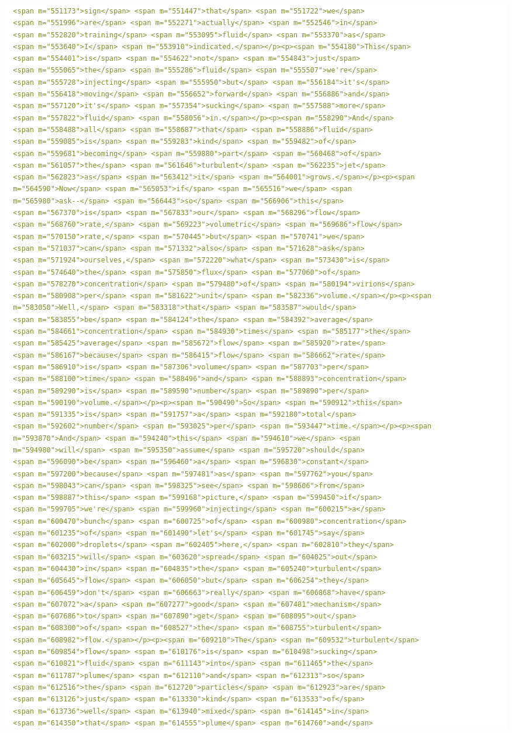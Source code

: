 ```yaml
  <span m="551173">sign</span> <span m="551447">that</span> <span m="551722">we</span>
  <span m="551996">are</span> <span m="552271">actually</span> <span m="552546">in</span>
  <span m="552820">training</span> <span m="553095">fluid</span> <span m="553370">as</span>
  <span m="553640">I</span> <span m="553910">indicated.</span></p><p><span m="554180">This</span>
  <span m="554401">is</span> <span m="554622">not</span> <span m="554843">just</span>
  <span m="555065">the</span> <span m="555286">fluid</span> <span m="555507">we're</span>
  <span m="555728">injecting</span> <span m="555950">but</span> <span m="556184">it's</span>
  <span m="556418">moving</span> <span m="556652">forward</span> <span m="556886">and</span>
  <span m="557120">it's</span> <span m="557354">sucking</span> <span m="557588">more</span>
  <span m="557822">fluid</span> <span m="558056">in.</span></p><p><span m="558290">And</span>
  <span m="558488">all</span> <span m="558687">that</span> <span m="558886">fluid</span>
  <span m="559085">is</span> <span m="559283">kind</span> <span m="559482">of</span>
  <span m="559681">becoming</span> <span m="559880">part</span> <span m="560468">of</span>
  <span m="561057">the</span> <span m="561646">turbulent</span> <span m="562235">jet</span>
  <span m="562823">as</span> <span m="563412">it</span> <span m="564001">grows.</span></p><p><span
  m="564590">Now</span> <span m="565053">if</span> <span m="565516">we</span> <span
  m="565980">ask--</span> <span m="566443">so</span> <span m="566906">this</span>
  <span m="567370">is</span> <span m="567833">our</span> <span m="568296">flow</span>
  <span m="568760">rate,</span> <span m="569223">volumetric</span> <span m="569686">flow</span>
  <span m="570150">rate,</span> <span m="570445">but</span> <span m="570741">we</span>
  <span m="571037">can</span> <span m="571332">also</span> <span m="571628">ask</span>
  <span m="571924">ourselves,</span> <span m="572220">what</span> <span m="573430">is</span>
  <span m="574640">the</span> <span m="575850">flux</span> <span m="577060">of</span>
  <span m="578270">concentration</span> <span m="579480">of</span> <span m="580194">virions</span>
  <span m="580908">per</span> <span m="581622">unit</span> <span m="582336">volume.</span></p><p><span
  m="583050">Well,</span> <span m="583318">that</span> <span m="583587">would</span>
  <span m="583855">be</span> <span m="584124">the</span> <span m="584392">average</span>
  <span m="584661">concentration</span> <span m="584930">times</span> <span m="585177">the</span>
  <span m="585425">average</span> <span m="585672">flow</span> <span m="585920">rate</span>
  <span m="586167">because</span> <span m="586415">flow</span> <span m="586662">rate</span>
  <span m="586910">is</span> <span m="587306">volume</span> <span m="587703">per</span>
  <span m="588100">time</span> <span m="588496">and</span> <span m="588893">concentration</span>
  <span m="589290">is</span> <span m="589590">number</span> <span m="589890">per</span>
  <span m="590190">volume.</span></p><p><span m="590490">So</span> <span m="590912">this</span>
  <span m="591335">is</span> <span m="591757">a</span> <span m="592180">total</span>
  <span m="592602">number</span> <span m="593025">per</span> <span m="593447">time.</span></p><p><span
  m="593870">And</span> <span m="594240">this</span> <span m="594610">we</span> <span
  m="594980">will</span> <span m="595350">assume</span> <span m="595720">should</span>
  <span m="596090">be</span> <span m="596460">a</span> <span m="596830">constant</span>
  <span m="597200">because</span> <span m="597481">as</span> <span m="597762">you</span>
  <span m="598043">can</span> <span m="598325">see</span> <span m="598606">from</span>
  <span m="598887">this</span> <span m="599168">picture,</span> <span m="599450">if</span>
  <span m="599705">we're</span> <span m="599960">injecting</span> <span m="600215">a</span>
  <span m="600470">bunch</span> <span m="600725">of</span> <span m="600980">concentration</span>
  <span m="601235">of</span> <span m="601490">let's</span> <span m="601745">say</span>
  <span m="602000">droplets</span> <span m="602405">here,</span> <span m="602810">they</span>
  <span m="603215">will</span> <span m="603620">spread</span> <span m="604025">out</span>
  <span m="604430">in</span> <span m="604835">the</span> <span m="605240">turbulent</span>
  <span m="605645">flow</span> <span m="606050">but</span> <span m="606254">they</span>
  <span m="606459">don't</span> <span m="606663">really</span> <span m="606868">have</span>
  <span m="607072">a</span> <span m="607277">good</span> <span m="607481">mechanism</span>
  <span m="607686">to</span> <span m="607890">get</span> <span m="608095">out</span>
  <span m="608300">of</span> <span m="608527">the</span> <span m="608755">turbulent</span>
  <span m="608982">flow.</span></p><p><span m="609210">The</span> <span m="609532">turbulent</span>
  <span m="609854">flow</span> <span m="610176">is</span> <span m="610498">sucking</span>
  <span m="610821">fluid</span> <span m="611143">into</span> <span m="611465">the</span>
  <span m="611787">plume</span> <span m="612110">and</span> <span m="612313">so</span>
  <span m="612516">the</span> <span m="612720">particles</span> <span m="612923">are</span>
  <span m="613126">just</span> <span m="613330">kind</span> <span m="613533">of</span>
  <span m="613736">well</span> <span m="613940">mixed</span> <span m="614145">in</span>
  <span m="614350">that</span> <span m="614555">plume</span> <span m="614760">and</span>
```